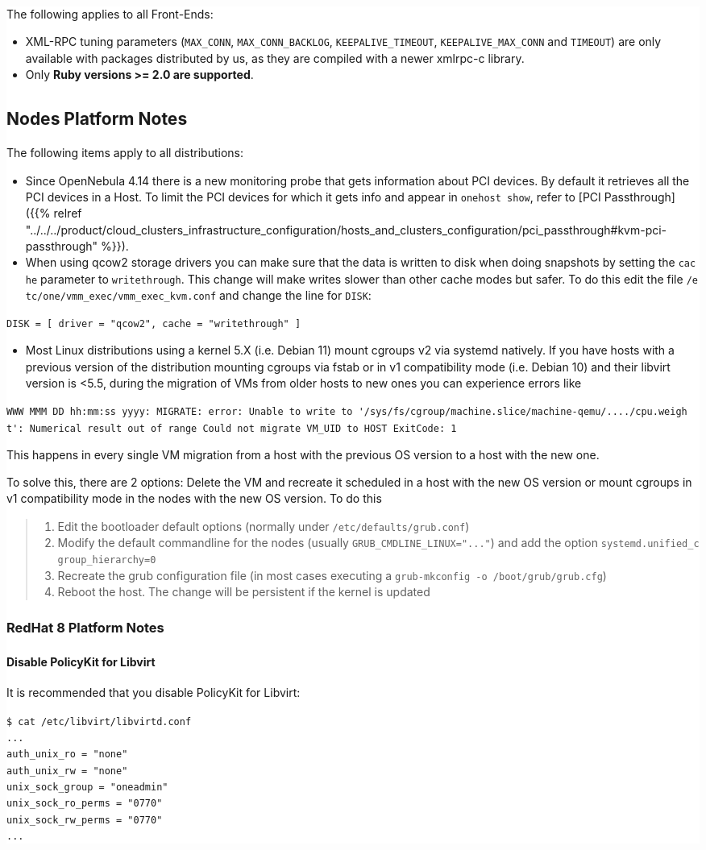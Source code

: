 The following applies to all Front-Ends:

* XML-RPC tuning parameters (`MAX_CONN`, `MAX_CONN_BACKLOG`, `KEEPALIVE_TIMEOUT`, `KEEPALIVE_MAX_CONN` and `TIMEOUT`) are only available with packages distributed by us, as they are compiled with a newer xmlrpc-c library.
* Only **Ruby versions >= 2.0 are supported**.

## Nodes Platform Notes

The following items apply to all distributions:

* Since OpenNebula 4.14 there is a new monitoring probe that gets information about PCI devices. By default it retrieves all the PCI devices in a Host. To limit the PCI devices for which it gets info and appear in `onehost show`, refer to [PCI Passthrough]({{% relref "../../../product/cloud_clusters_infrastructure_configuration/hosts_and_clusters_configuration/pci_passthrough#kvm-pci-passthrough" %}}).
* When using qcow2 storage drivers you can make sure that the data is written to disk when doing snapshots by setting the `cache` parameter to `writethrough`. This change will make writes slower than other cache modes but safer. To do this edit the file `/etc/one/vmm_exec/vmm_exec_kvm.conf` and change the line for `DISK`:

```default
DISK = [ driver = "qcow2", cache = "writethrough" ]
```

* Most Linux distributions using a kernel 5.X (i.e. Debian 11) mount cgroups v2 via systemd natively. If you have hosts with a previous version of the distribution mounting cgroups via fstab or in v1 compatibility mode (i.e. Debian 10) and their libvirt version is <5.5, during the migration of VMs from older hosts to new ones you can experience errors like

```default
WWW MMM DD hh:mm:ss yyyy: MIGRATE: error: Unable to write to '/sys/fs/cgroup/machine.slice/machine-qemu/..../cpu.weight': Numerical result out of range Could not migrate VM_UID to HOST ExitCode: 1
```

This happens in every single VM migration from a host with the previous OS version to a host with the new one.

To solve this, there are 2 options: Delete the VM and recreate it scheduled in a host with the new OS version or mount cgroups in v1 compatibility mode in the nodes with the new OS version. To do this

> 1. Edit the bootloader default options (normally under `/etc/defaults/grub.conf`)
> 2. Modify the default commandline for the nodes (usually `GRUB_CMDLINE_LINUX="..."`) and add the option `systemd.unified_cgroup_hierarchy=0`
> 3. Recreate the grub configuration file (in most cases executing a `grub-mkconfig -o /boot/grub/grub.cfg`)
> 4. Reboot the host. The change will be persistent if the kernel is updated

### RedHat 8 Platform Notes

#### Disable PolicyKit for Libvirt

It is recommended that you disable PolicyKit for Libvirt:

```default
$ cat /etc/libvirt/libvirtd.conf
...
auth_unix_ro = "none"
auth_unix_rw = "none"
unix_sock_group = "oneadmin"
unix_sock_ro_perms = "0770"
unix_sock_rw_perms = "0770"
...
```
